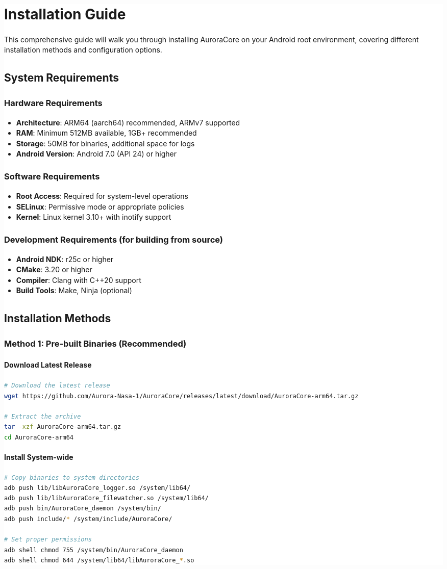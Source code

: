 # Installation Guide

This comprehensive guide will walk you through installing AuroraCore on your Android root environment, covering different installation methods and configuration options.

## System Requirements

### Hardware Requirements

- **Architecture**: ARM64 (aarch64) recommended, ARMv7 supported
- **RAM**: Minimum 512MB available, 1GB+ recommended
- **Storage**: 50MB for binaries, additional space for logs
- **Android Version**: Android 7.0 (API 24) or higher

### Software Requirements

- **Root Access**: Required for system-level operations
- **SELinux**: Permissive mode or appropriate policies
- **Kernel**: Linux kernel 3.10+ with inotify support

### Development Requirements (for building from source)

- **Android NDK**: r25c or higher
- **CMake**: 3.20 or higher
- **Compiler**: Clang with C++20 support
- **Build Tools**: Make, Ninja (optional)

## Installation Methods

### Method 1: Pre-built Binaries (Recommended)

#### Download Latest Release

```bash
# Download the latest release
wget https://github.com/Aurora-Nasa-1/AuroraCore/releases/latest/download/AuroraCore-arm64.tar.gz

# Extract the archive
tar -xzf AuroraCore-arm64.tar.gz
cd AuroraCore-arm64
```

#### Install System-wide

```bash
# Copy binaries to system directories
adb push lib/libAuroraCore_logger.so /system/lib64/
adb push lib/libAuroraCore_filewatcher.so /system/lib64/
adb push bin/AuroraCore_daemon /system/bin/
adb push include/* /system/include/AuroraCore/

# Set proper permissions
adb shell chmod 755 /system/bin/AuroraCore_daemon
adb shell chmod 644 /system/lib64/libAuroraCore_*.so
```
